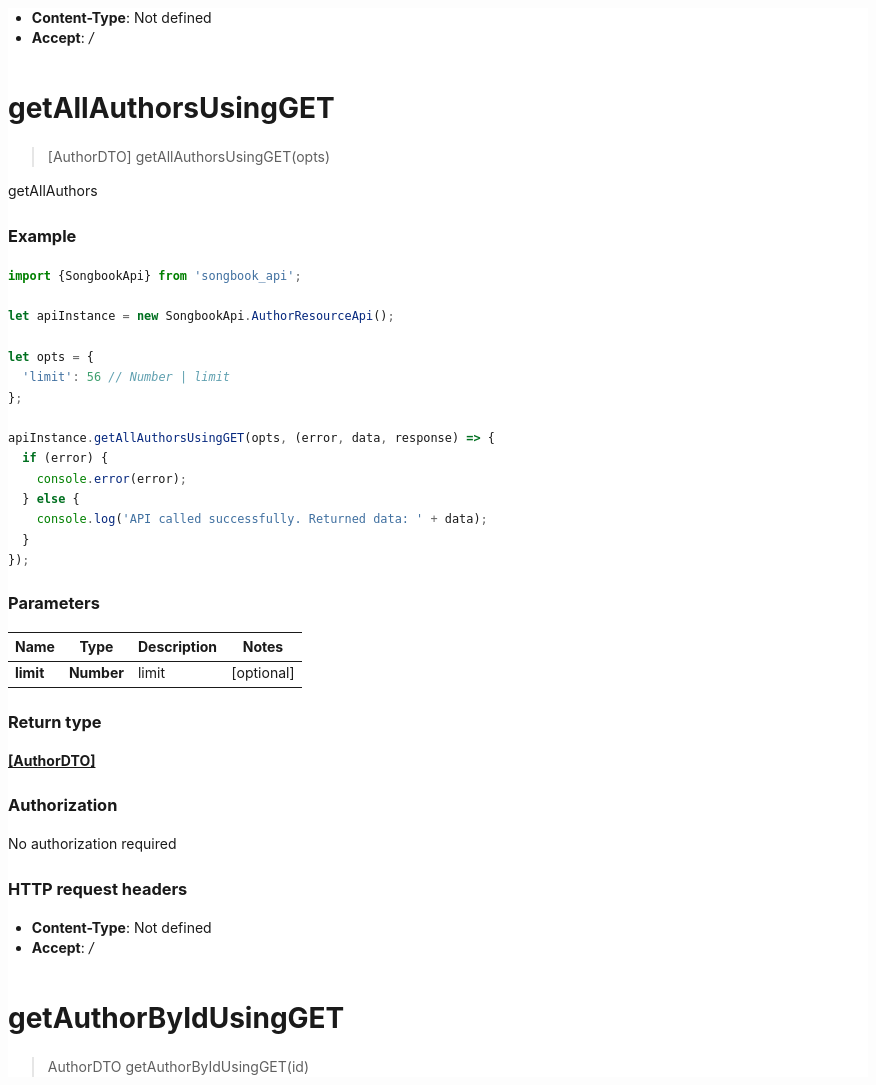  - **Content-Type**: Not defined
 - **Accept**: */*

<a name="getAllAuthorsUsingGET"></a>
# **getAllAuthorsUsingGET**
> [AuthorDTO] getAllAuthorsUsingGET(opts)

getAllAuthors

### Example
```javascript
import {SongbookApi} from 'songbook_api';

let apiInstance = new SongbookApi.AuthorResourceApi();

let opts = { 
  'limit': 56 // Number | limit
};

apiInstance.getAllAuthorsUsingGET(opts, (error, data, response) => {
  if (error) {
    console.error(error);
  } else {
    console.log('API called successfully. Returned data: ' + data);
  }
});
```

### Parameters

Name | Type | Description  | Notes
------------- | ------------- | ------------- | -------------
 **limit** | **Number**| limit | [optional] 

### Return type

[**[AuthorDTO]**](AuthorDTO.md)

### Authorization

No authorization required

### HTTP request headers

 - **Content-Type**: Not defined
 - **Accept**: */*

<a name="getAuthorByIdUsingGET"></a>
# **getAuthorByIdUsingGET**
> AuthorDTO getAuthorByIdUsingGET(id)
